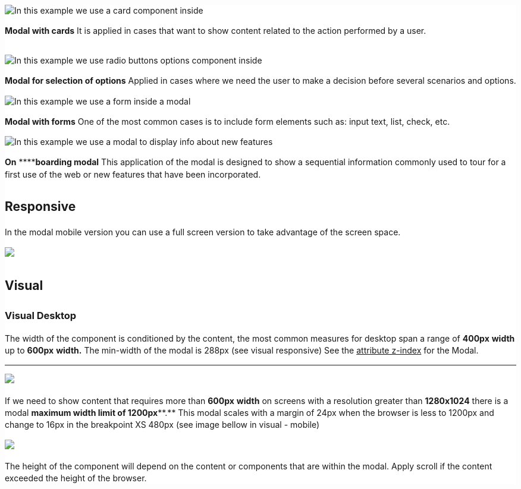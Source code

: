 ![In this example we use a card component inside](https://d2mxuefqeaa7sj.cloudfront.net/s_C4EAB7A20656FB1AFBC530D8494D0737994DBAF932C8D255C33281641A291B3C_1511526974745_example-cards.png)

**Modal with cards**
It is applied in cases that want to show content related to the action performed by a user.

## 
![In this example we use radio buttons options component inside](https://d2mxuefqeaa7sj.cloudfront.net/s_C4EAB7A20656FB1AFBC530D8494D0737994DBAF932C8D255C33281641A291B3C_1513768082428_options.png)

**Modal for selection of options**
Applied in cases where we need the user to make a decision before several scenarios and options.

![In this example we use a form inside a modal](https://d2mxuefqeaa7sj.cloudfront.net/s_C4EAB7A20656FB1AFBC530D8494D0737994DBAF932C8D255C33281641A291B3C_1511532114094_example-form.png)

**Modal with forms**
One of the most common cases is to include form elements such as: input text, list, check, etc.

![In this example we use a modal to display info about new features](https://d2mxuefqeaa7sj.cloudfront.net/s_C4EAB7A20656FB1AFBC530D8494D0737994DBAF932C8D255C33281641A291B3C_1511532363595_example-onboarding.png)

**On** ******boarding modal**
This application of the modal is designed to show a sequential information commonly used to tour for a first use of the web or new features that have been incorporated.

## Responsive

In the modal mobile version you can use a full screen version to take advantage of the screen space.

![](https://d2mxuefqeaa7sj.cloudfront.net/s_D4CF32D1CB6EBD9A9A8790674E4392BFB96C606A04762D291C2744A800530B7B_1542031791889_6-+Modal+-+Responsive2.png)

## Visual

### Visual Desktop

The width of the component is conditioned by the content, the most common measures for desktop span a range of **400px** **width** up to **600px** **width.** The min-width of the modal is 288px (see visual responsive)
See the [attribute z-index](https://paper.dropbox.com/doc/z-index--AUE1Qg6jOw8nyUG3D6dfTHI1Ag-4QvLsXUoWXeWNDiQSzCBc) for the Modal.
****
![](https://d2mxuefqeaa7sj.cloudfront.net/s_D4CF32D1CB6EBD9A9A8790674E4392BFB96C606A04762D291C2744A800530B7B_1542031494012_7-+Modal+-+Visual1.png)

If we need to show content that requires more than **600px** **width** on screens with a resolution greater than **1280x1024** there is a modal **maximum width limit of 1200px****.** This modal scales with a margin of 24px when the browser is less to 1200px and change to 16px in the breakpoint XS 480px (see image bellow in visual - mobile)

![](https://d2mxuefqeaa7sj.cloudfront.net/s_D4CF32D1CB6EBD9A9A8790674E4392BFB96C606A04762D291C2744A800530B7B_1542108209399_10-+Modal+-+Visual4.png)

The height of the component will depend on the content or components that are within the modal. Apply scroll if the content exceeded the height of the browser.

